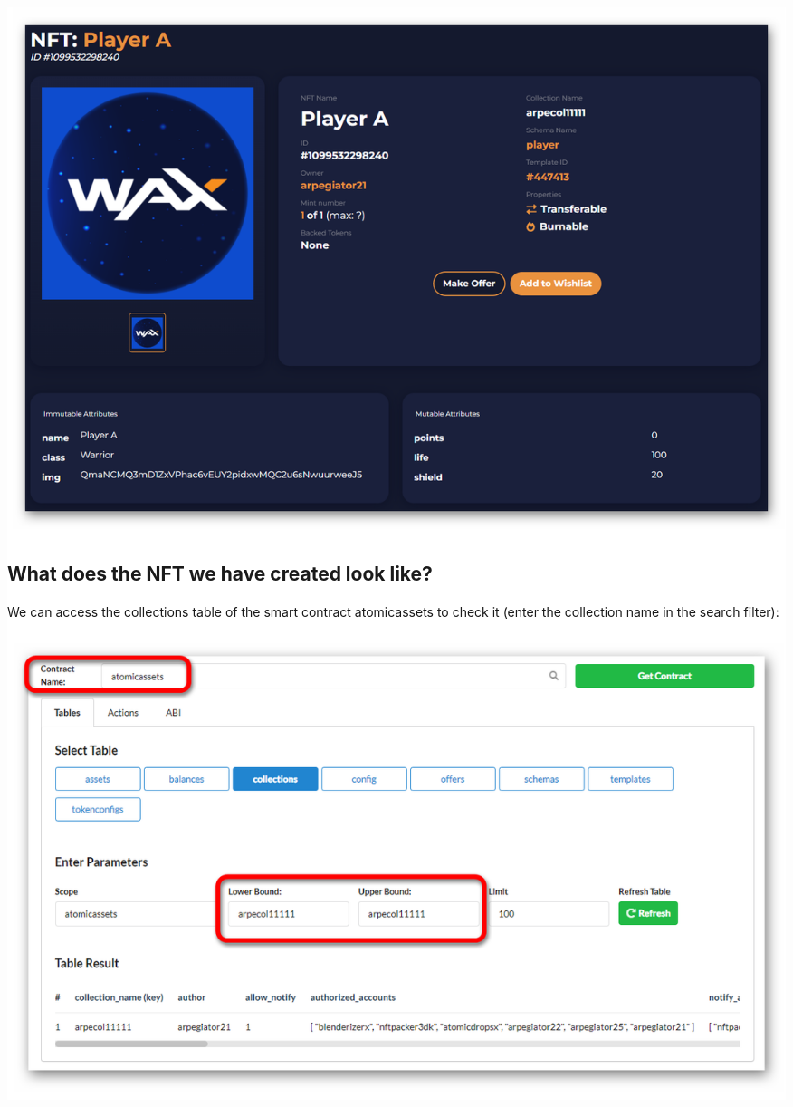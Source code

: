 ![AtomicAsssets new NFT](/img/tutorials/howto_atomicassets/atomicasset_mintasset.png)

## What does the NFT we have created look like?


We can access the collections table of the smart contract atomicassets to check it (enter the collection name in the search filter):

![AtomicAsssets mintasset](/img/tutorials/howto_atomicassets/aa_coltable.png)

